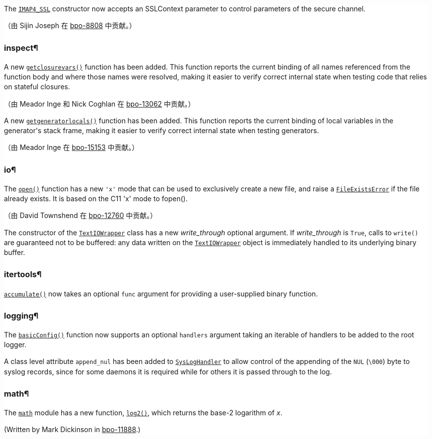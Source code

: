 The [`IMAP4_SSL`](imaplib.md#imaplib.IMAP4_SSL "imaplib.IMAP4_SSL") constructor now accepts an SSLContext parameter to control parameters of the secure channel.

（由 Sijin Joseph 在 [bpo-8808](https://bugs.python.org/issue?@action=redirect&bpo=8808) 中贡献。）

### inspect¶

A new [`getclosurevars()`](inspect.md#inspect.getclosurevars "inspect.getclosurevars") function has been added. This function reports the current binding of all names referenced from the function body and where those names were resolved, making it easier to verify correct internal state when testing code that relies on stateful closures.

（由 Meador Inge 和 Nick Coghlan 在 [bpo-13062](https://bugs.python.org/issue?@action=redirect&bpo=13062) 中贡献。）

A new [`getgeneratorlocals()`](inspect.md#inspect.getgeneratorlocals "inspect.getgeneratorlocals") function has been added. This function reports the current binding of local variables in the generator's stack frame, making it easier to verify correct internal state when testing generators.

（由 Meador Inge 在 [bpo-15153](https://bugs.python.org/issue?@action=redirect&bpo=15153) 中贡献。）

### io¶

The [`open()`](io.md#io.open "io.open") function has a new `'x'` mode that can be used to exclusively create a new file, and raise a [`FileExistsError`](3.标准库/exceptions.md#FileExistsError "FileExistsError") if the file already exists. It is based on the C11 'x' mode to fopen().

（由 David Townshend 在 [bpo-12760](https://bugs.python.org/issue?@action=redirect&bpo=12760) 中贡献。）

The constructor of the [`TextIOWrapper`](io.md#io.TextIOWrapper "io.TextIOWrapper") class has a new _write_through_ optional argument. If _write_through_ is `True`, calls to `write()` are guaranteed not to be buffered: any data written on the [`TextIOWrapper`](io.md#io.TextIOWrapper "io.TextIOWrapper") object is immediately handled to its underlying binary buffer.

### itertools¶

[`accumulate()`](itertools.md#itertools.accumulate "itertools.accumulate") now takes an optional `func` argument for providing a user-supplied binary function.

### logging¶

The [`basicConfig()`](3.标准库/logging.md#logging.basicConfig "logging.basicConfig") function now supports an optional `handlers` argument taking an iterable of handlers to be added to the root logger.

A class level attribute `append_nul` has been added to [`SysLogHandler`](logging.handlers.md#logging.handlers.SysLogHandler "logging.handlers.SysLogHandler") to allow control of the appending of the `NUL` (`\000`) byte to syslog records, since for some daemons it is required while for others it is passed through to the log.

### math¶

The [`math`](math.md#module-math "math: Mathematical functions \(sin\(\) etc.\).") module has a new function, [`log2()`](math.md#math.log2 "math.log2"), which returns the base-2 logarithm of _x_.

(Written by Mark Dickinson in [bpo-11888](https://bugs.python.org/issue?@action=redirect&bpo=11888).)
